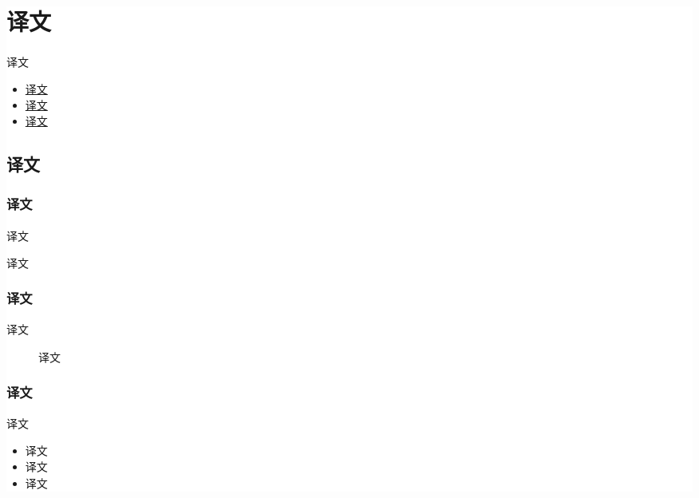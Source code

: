 <div class="article__intro">

[en]: <> (Choreography)
# 译文

[en]: <> (Transition choreography is a coordinated sequence of motion that maintains user focus as the interface adapts.)
译文

<nav>

[en]: <> (Sequencing)
[en]: <> (Transformation)
[en]: <> (Using a focal element)
* [译文](#sequencing)
* [译文](#transformation)
* [译文](#using-a-focal-element)

</nav>

</div><div class="article__body">

[en]: <> (Sequencing)
<h2 id="sequencing">译文</h2>

[en]: <> (Animation sequences)
### 译文

[en]: <> (An animation sequence refers to the order in which different parts of an animation appear, start moving, and stop moving.)
译文

[en]: <> (A good sequence makes it easy to understand what has changed about a screen, if any elements were added or removed, and what’s important to know about the next interaction.)
译文

[en]: <> (Simple sequences)
### 译文

[en]: <> (Simple sequences animate all elements in unison, such as the expansion of a bottom sheet.)
译文

<figure>

<video controls loop muted preload="metadata" class="mdui-video-fluid">
<source data-src="{assets_path}/motion/choreography/01-simple-sequencing.mp4" src="{assets_path}/motion/choreography/01-simple-sequencing.mp4" type="video/mp4">
</video>

<figcaption>

[en]: <> (This bottom sheet slides up using standard easing to expose additional options. All animation details, including color and position, start and stop in sync.)
译文

</figcaption>

</figure>

[en]: <> (Complex sequences)
### 译文

[en]: <> (Complex transitions, like viewing details from a contact list, require more elaborate sequences. This can be done by dividing the transition into two parts, at the point when elements move the fastest. Classify each of the elements into four categories: incoming, outgoing, persistent or static.)
译文

[en]: <> (First part of transition: Outgoing elements disappear)
[en]: <> (Second part of transition: Incoming elements appear)
[en]: <> (Entire transition: Persistent elements transform)
* 译文
* 译文
* 译文

<figure>

<video controls loop muted preload="metadata" class="mdui-video-fluid">
<source data-src="{assets_path}/motion/choreography/02-sequencing.mp4" src="{assets_path}/motion/choreography/02-sequencing.mp4" type="video/mp4">
</video>


[en]: <> (Peak velocity for the Standard curve is at 30% of the overall duration. Outgoing elements disappear over 90ms, and incoming elements appear over 210ms.)
[en]: <> (The persistent curve shows the easing of persistent elements.)
[en]: <> (The outgoing curve shows the easing of outgoing elements.)
[en]: <> (The incoming curve shows the easing of incoming elements.)
[en]: <> (Simple transformations)
[en]: <> (Simple transitions involve tweening all properties that change from one state to the next.)
[en]: <> (This simple transformation shows the switch component tweening its position and color by moving from left to right and fading from white to purple.)
[en]: <> (Complex transformations)
[en]: <> (Complex layout changes use *shared transformation* to create smooth transitions from one layout to the next. Elements are grouped together and transform as a single unit, rather than animating independently, avoiding multiple transformations that overlap and compete for attention.)
[en]: <> (Grouped elements are changed with a fade through transition. Grouped elements disappear and then reappear with their final appearance.)
[en]: <> (Minimize the number of elements that move independently. Transformation of the group directs attention to provide continuity, while individual elements fade in or out.)
[en]: <> (Don’t animate many elements in relation to each other. Individual movements compete for attention and divide focus.)
[en]: <> (Don’t let the UI jump and shift abruptly, which can make it difficult to stay focused.)
[en]: <> (Transitions with animated containers)
[en]: <> (When a group of elements is contained by clearly defined borders during a transition, such as a card or set of dividers, the container transforms. The group of elements within maintains its aspect ratio, scaling to fit the container’s width. The group can be clipped by the container’s bottom edge.)
[en]: <> (Continuity is created by animating the group in unison with its container. The group scales to match the container’s width. When expanded, elements aren’t clipped, except at the bottom edge.)
[en]: <> (Transitions without animated containers)
[en]: <> (When a group of elements is not contained by clearly defined borders, or its container doesn’t animate, a shared transformation can create a smooth transition. For example, a pair of icons within a floating action button can rotate in unison to create continuity.)
[en]: <> (The icons transition using clockwise rotation.)
[en]: <> (Incoming and outgoing elements move up and down as a group, in tandem with the vertical stepper.)
[en]: <> (A transition may include a *focal element*, which is a persistent element significant to the hierarchy that can be tweened. Like animated containers, focal elements enhance continuity by seamlessly transforming their appearance.)
[en]: <> (The header image is a focal element, remaining visible from start to finish as it transforms between collapsed and expanded layouts.)
[en]: <> (Focal element conflicts)
[en]: <> (Some transitions place a focal element in the path of other elements. In these cases, avoid using a focal element and apply the default transition, allowing elements to disappear and then reappear.)
[en]: <> (Avoid focal elements that overlap with other elements in motion.)
[en]: <> (To simplify overlapping motion, substitute a focal element with a fade transition.)
[en]: <> (Grouping focal elements)
[en]: <> (Transitions that have both a focal element and an animated container, but can’t move them in unison, should divide transition elements into groups.)
[en]: <> (For example, a card transition can group together the motion of:)
[en]: <> (A collapsed layout with a focal element)
[en]: <> (An expanded layout with a card)
[en]: <> (Group elements together so they move as little as possible within their container. This collapsed layout is grouped with a focal element \(the thumbnail image\), while the expanded layout is grouped with the card.)
[en]: <> (Avoid groupings in which contents move within their container. Elements aren’t grouped within the card during the transition, and the card clips the expanded layout on all four sides rather than just at the bottom.)